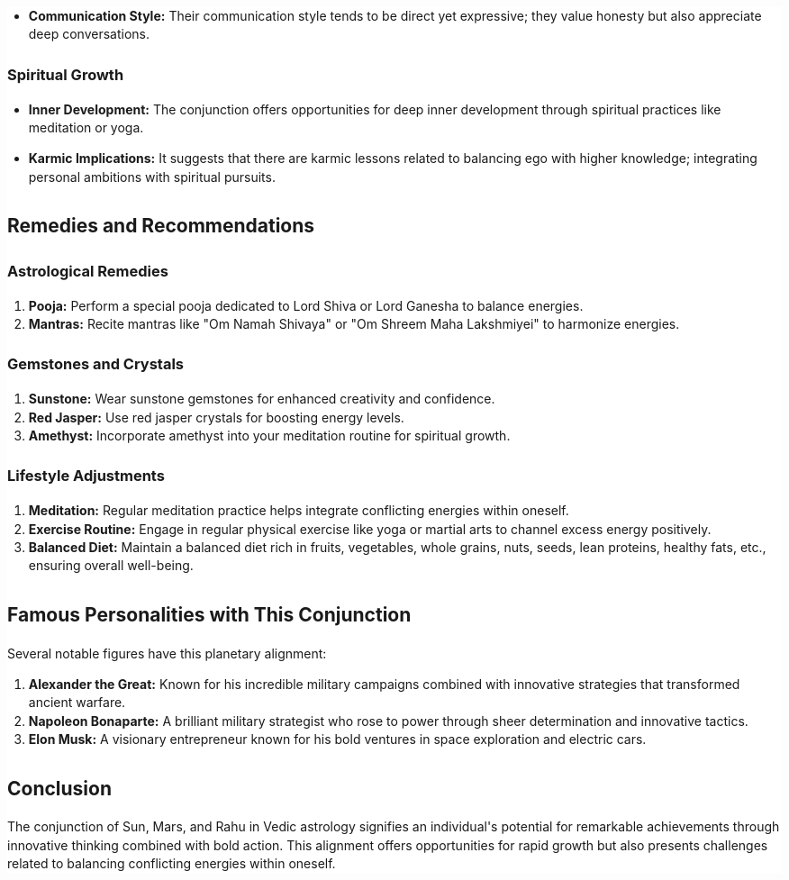 - **Communication Style:** Their communication style tends to be direct yet expressive; they value honesty but also appreciate deep conversations.

### Spiritual Growth

- **Inner Development:** The conjunction offers opportunities for deep inner development through spiritual practices like meditation or yoga.
  
- **Karmic Implications:** It suggests that there are karmic lessons related to balancing ego with higher knowledge; integrating personal ambitions with spiritual pursuits.

## Remedies and Recommendations

### Astrological Remedies

1. **Pooja:** Perform a special pooja dedicated to Lord Shiva or Lord Ganesha to balance energies.
2. **Mantras:** Recite mantras like "Om Namah Shivaya" or "Om Shreem Maha Lakshmiyei" to harmonize energies.

### Gemstones and Crystals

1. **Sunstone:** Wear sunstone gemstones for enhanced creativity and confidence.
2. **Red Jasper:** Use red jasper crystals for boosting energy levels.
3. **Amethyst:** Incorporate amethyst into your meditation routine for spiritual growth.

### Lifestyle Adjustments

1. **Meditation:** Regular meditation practice helps integrate conflicting energies within oneself.
2. **Exercise Routine:** Engage in regular physical exercise like yoga or martial arts to channel excess energy positively.
3. **Balanced Diet:** Maintain a balanced diet rich in fruits, vegetables, whole grains, nuts, seeds, lean proteins, healthy fats, etc., ensuring overall well-being.


## Famous Personalities with This Conjunction

Several notable figures have this planetary alignment:

1. **Alexander the Great:** Known for his incredible military campaigns combined with innovative strategies that transformed ancient warfare.
2. **Napoleon Bonaparte:** A brilliant military strategist who rose to power through sheer determination and innovative tactics.
3. **Elon Musk:** A visionary entrepreneur known for his bold ventures in space exploration and electric cars.


## Conclusion

The conjunction of Sun, Mars, and Rahu in Vedic astrology signifies an individual's potential for remarkable achievements through innovative thinking combined with bold action. This alignment offers opportunities for rapid growth but also presents challenges related to balancing conflicting energies within oneself.
